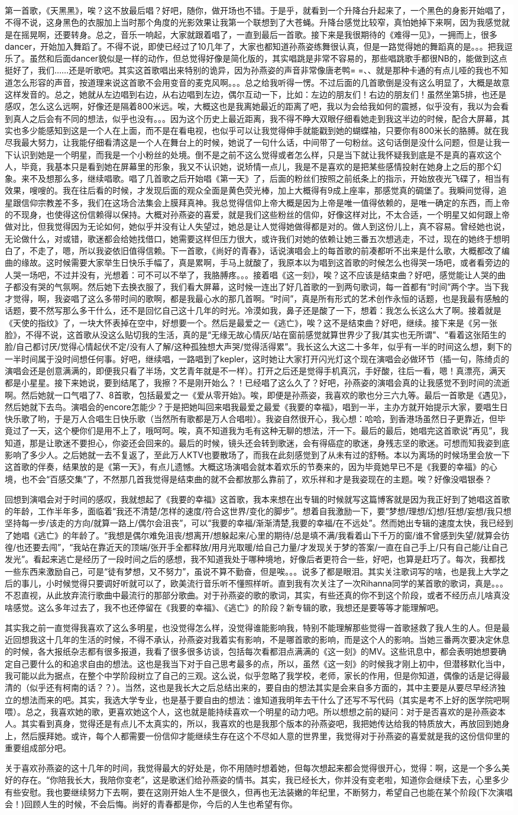 第一首歌，《天黑黑》，唉？这不放最后唱？好吧，随你，做开场也不错。于是乎，就看到一个升降台升起来了，一个黑色的身影开始唱了，不得不说，这身黑色的衣服加上当时那个角度的光影效果让我第一个联想到了大苍蝇。升降台感觉比较窄，真怕她掉下来啊，因为我感觉就是在摇晃啊，还要转身。总之，音乐一响起，大家就跟着唱了，一直到最后一首歌。接下来是我很期待的《难得一见》，一拥而上，很多dancer，开始加入舞蹈了。不得不说，即使已经过了10几年了，大家也都知道孙燕姿练舞很认真，但是一路觉得她的舞蹈真的是。。。把我逗乐了。虽然和后面dancer貌似是一样的动作，但总觉得好像是简化版的，其实唱跳是非常不容易的，那些唱跳歌手都很NB的，能做到这点挺好了，我们……还是听歌吧。其实这首歌唱出来特别的诡异，因为孙燕姿的声音非常像唐老鸭= =、、就是那种卡通的有点儿哑的我也不知道怎么形容的声音，按道理来说这首歌不会用变音的麦克风啊。。。总之给我听得一愣。不过后面的几首歌倒是没有这么明显了，大概是故意这样发音的。总之，她就从左边唱到右边，从右边唱到左边，偶尔互动一下，比如：左边的朋友们！右边的朋友们！虽然坐第5排，也还是感叹，怎么这么远啊，好像还是隔着800米远。唉，大概这也是我离她最近的距离了吧，我以为会给我如何的震撼，似乎没有，我以为会看到真人之后会有不同的想法，似乎也没有。。。因为这个历史上最近距离，我不得不睁大双眼仔细看她走到我这半边的时候，配合大屏幕，其实也多少能感知到这是一个人在上面，而不是在看电视，也似乎可以让我觉得伸手就能戳到她的蝴蝶袖，只要你有800米长的胳膊。就在我尽我最大努力，让我能仔细看清这是一个人在舞台上的时候，她说了一句什么话，中间带了一句粉丝。这句话倒是没什么问题，但是让我一下认识到她是一个明星，而我是一个小粉丝的处境。倒不是之前不这么觉得或者怎么样，只是当下就让我怀疑我到底是不是真的喜欢这个人，毕竟，我基本只是看到她在屏幕里的形象，我又不认识她，说矫情一点儿，我是不是喜欢的是把某些感情投射在她身上之后的那个幻象。来不及想那么多，继续唱歌。唱了几首歌之后开始唱《第一天》了，后面的粉丝们按照之前纸条上的指示，开始放夜光飞碟了，相当有效果，嗖嗖的。我在往后看的时候，才发现后面的观众全面是黄色荧光棒，加上大概得有9成上座率，那感觉真的碉堡了。我瞬间觉得，追星跟信仰宗教差不多，我们在这场合法集会上膜拜真神。我总觉得信仰上帝大概是因为上帝是唯一值得依赖的，是唯一确定的东西，而上帝的不现身，也使得这份信赖得以保持。大概对孙燕姿的喜爱，就是我们这些粉丝的信仰，好像这样对比，不太合适，一个明星又如何跟上帝做对比，但我觉得因为无论如何，她似乎并没有让人失望过，她总是让人觉得她做得都是对的。做人到这份儿上，真不容易。曾经她也说，无论做什么，对或错，歌迷都会给她找借口，她需要这样但压力很大，或许我们对她的依赖让她三番五次想逃走，不过，现在的她终于想明白了，不走了，嗯，所以我姿依旧值得信赖。下一首歌，《尚好的青春》，话说演唱会上的每首歌的前凑都听不出来是什么歌，大概都改了编曲的缘故。这时候需要大家举生日快乐手幅了，真是累啊，手马上就酸了，我原本以为唱到这首歌的时候怎么也得哭一场吧，或者看旁边的人哭一场吧，不过并没有，光想着：可不可以不举了，我胳膊疼。。。接着唱《这一刻》，唉？这不应该是结束曲？好吧，感觉能让人哭的曲子都没有哭的气氛啊。然后她下去换衣服了，我们看大屏幕，这时候一连出了好几首歌的一到两句歌词，每一首都有“时间”两个字。当下我才觉得，啊，我姿唱了这么多带时间的歌啊，都是我最心水的那几首啊。“时间”，真是所有形式的艺术创作永恒的话题，也是我最有感触的话题，要不然写那么多干什么，还不是回忆自己这十几年的时光。冷漠如我，鼻子还是酸了一下，想着：我怎么长这么大了啊。接着就是《天使的指纹》了，一块大怀表掉在空中，好想要一个。然后是最爱之一《逃亡》，唉？这不是结束曲？好吧，继续。接下来是《另一张脸》，不得不说，这首歌从没这么贴切我的生活，真的是“无缘无故心情灰/站在窗前感觉就算世界少了我/其实也无所谓"、“看着这张陌生的脸/自己都讨厌/觉得心情起伏不定/没有人了解/这种孤独想大声哭/觉得活得累”。我长这么大这二十多年，似乎有一半的时间这么想，剩下的一半时间属于没时间想任何事。好吧，继续唱，一路唱到了kepler，这时她让大家打开闪光灯这个现在演唱会必做环节（插一句，陈绮贞的演唱会还是创意满满的，即便我只看了半场，文艺青年就是不一样）。打开之后还是觉得手机真沉，手好酸，往后一看，嗯！真漂亮，满天都是小星星。接下来她说，要到结尾了，我擦？不是刚开始么？！已经唱了这么久了？好吧，孙燕姿的演唱会真的让我感觉不到时间的流逝啊。然后她就一口气唱了7、8首歌，包括最爱之一《爱从零开始》。唉，即便是孙燕姿，我喜欢的歌也分三六九等。最后一首歌是《遇见》，然后她就下去鸟。演唱会的encore怎能少？于是把她叫回来唱我最爱之最爱《我要的幸福》，唱到一半，主办方就开始提示大家，要唱生日快乐歌了哟，于是万人合唱生日快乐歌（当然所有歌都是万人合唱啦）。我姿自然很开心，我心想：哈哈，到香港场虽然日子更靠近，但毕竟过了一天，这个梗你们是用不上了，哦呵呵。唉，真不知道我为毛有这种无聊的想法，汗一下。最后的最后，她唱完这首歌说“再见”，我知道，那是让歌迷不要担心，你姿还会回来的。最后的时候，镜头还会转到歌迷，会有得癌症的歌迷，身残志坚的歌迷。可想而知我姿到底影响了多少人。之后她就一去不复返了，至此万人KTV也要散场了，而我在此刻感觉到了从未有过的舒畅。本以为离场的时候场里会放一下这首歌的伴奏，结果放的是《第一天》，有点儿遗憾。大概这场演唱会就本着欢乐的节奏来的，因为毕竟她早已不是《我要的幸福》的心境，也不会“百感交集”了，不然那几首我觉得是结束曲的就不会都放那么靠前了，欢乐祥和才是我姿现在的主题。唉？好像没唱银泰？


回想到演唱会对于时间的感叹，我就想起了《我要的幸福》这首歌，我本来想在出专辑的时候就写这篇博客就是因为我正好到了她唱这首歌的年龄，工作半年多，面临着“我还不清楚/怎样的速度/符合这世界/变化的脚步”。想着自我激励一下，要“梦想/理想/幻想/狂想/妄想/我只想坚持每一步/该走的方向/就算一路上/偶尔会沮丧”，可以“我要的幸福/渐渐清楚,我要的幸福/在不远处”。然而她出专辑的速度太快，我已经到了她唱《逃亡》的年龄了。“我想是偶尔难免沮丧/想离开/想躲起来/心里的期待/总是填不满/我看着山下千万的窗/谁不曾感到失望/就算会彷徨/也还要去闯”，“我站在靠近天的顶端/张开手全都释放/用月光取暖/给自己力量/才发现关于梦的答案/一直在自己手上/只有自己能/让自己发光”。看起来逃亡是经历了一段时间之后的感想，我不知道我处于哪种境地，好像后者更符合一些，好吧，也算是赶巧了。每次，我都找一些东西来激励自己，可是“徒有梦想，又不努力”，虽说不算不勤奋，但是唉。。。说多了都是眼泪。其实关注歌词写的啥，也是我上大学之后的事儿，小时候觉得只要调好听就可以了，欧美流行音乐听不懂照样听。直到我有次关注了一次Rihanna同学的某首歌的歌词，真是。。。不忍直视，从此放弃流行歌曲中最流行的那部分歌曲。对于孙燕姿的歌的歌词，其实，有些还真的你不到这个阶段，或者不经历点儿啥真没啥感觉。这么多年过去了，我不也还停留在《我要的幸福》、《逃亡》的阶段？新专辑的歌，我想还是要等等才能理解吧。


其实我之前一直觉得我喜欢了这么多明星，也没觉得怎么样，没觉得谁能影响我，特别不能理解那些觉得一首歌拯救了我人生的人。但是最近回想我这十几年的生活的时候，不得不承认，孙燕姿对我着实有影响，不是哪首歌的影响，而是这个人的影响。当她三番两次要决定休息的时候，各大报纸杂志都有很多报道，我看了很多很多访谈，包括每次看都泪点满满的《这一刻》的MV。这些讯息中，都会表明她想要确定自己要什么的和追求自由的想法。这也是我当下对于自己思考最多的点，所以，虽然《这一刻》的时候我才刚上初中，但潜移默化当中，我可能以此为据点，在整个中学阶段树立了自己的三观。这么说，似乎忽略了我学校，老师，家长的作用，但是你知道，偶像的话是记得最清的（似乎还有柯南的话？？）。当然，这也是我长大之后总结出来的，要自由的想法其实是会来自多方面的，其中主要是从要尽早经济独立的想法而来的吧。其实，我选大学专业，也是基于要自由的想法：谁知道我明年去干什么了还写不写代码（其实是考不上好的医学院吧啊喂）。总之，我喜欢她的歌，更喜欢她这个人，这也就是能持续喜欢一个明星的动力吧。所以想想之前的疑问：对于是否喜欢的是孙燕姿本人。其实看到真身，觉得还是有点儿不太真实的，所以，我喜欢的也是我那个版本的孙燕姿吧，我把她传达给我的特质放大，再放回到她身上，然后膜拜她。或许，每个人都需要一份信仰才能继续生存在这个不尽如人意的世界里，我觉得对于孙燕姿的喜爱就是我的这份信仰里的重要组成部分吧。


关于喜欢孙燕姿的这十几年的时间，我觉得最大的好处是，你不用随时想着她，但每次想起来都会觉得很开心，觉得：啊，这是一个多么美好的存在。“你陪我长大，我陪你变老”，这是歌迷们给孙燕姿的情书。其实，我已经长大，你并没有变老啦，知道你会继续下去，心里多少有些安慰。我也要继续努力下去啊，要在这刚开始人生不是很久，但再也无法装嫩的年纪里，不断努力，希望自己也能在某个阶段(下次演唱会！)回顾人生的时候，不会后悔。尚好的青春都是你，今后的人生也希望有你。











